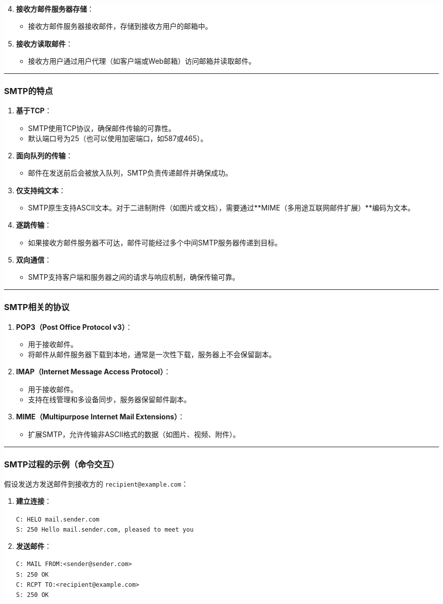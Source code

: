 4. **接收方邮件服务器存储**：
   - 接收方邮件服务器接收邮件，存储到接收方用户的邮箱中。

5. **接收方读取邮件**：
   - 接收方用户通过用户代理（如客户端或Web邮箱）访问邮箱并读取邮件。

---

### **SMTP的特点**

1. **基于TCP**：
   - SMTP使用TCP协议，确保邮件传输的可靠性。
   - 默认端口号为25（也可以使用加密端口，如587或465）。

2. **面向队列的传输**：
   - 邮件在发送前后会被放入队列，SMTP负责传递邮件并确保成功。

3. **仅支持纯文本**：
   - SMTP原生支持ASCII文本。对于二进制附件（如图片或文档），需要通过**MIME（多用途互联网邮件扩展）**编码为文本。

4. **逐跳传输**：
   - 如果接收方邮件服务器不可达，邮件可能经过多个中间SMTP服务器传递到目标。

5. **双向通信**：
   - SMTP支持客户端和服务器之间的请求与响应机制，确保传输可靠。

---

### **SMTP相关的协议**

1. **POP3（Post Office Protocol v3）**：
   - 用于接收邮件。
   - 将邮件从邮件服务器下载到本地，通常是一次性下载，服务器上不会保留副本。

2. **IMAP（Internet Message Access Protocol）**：
   - 用于接收邮件。
   - 支持在线管理和多设备同步，服务器保留邮件副本。

3. **MIME（Multipurpose Internet Mail Extensions）**：
   - 扩展SMTP，允许传输非ASCII格式的数据（如图片、视频、附件）。

---

### **SMTP过程的示例（命令交互）**

假设发送方发送邮件到接收方的 `recipient@example.com`：

1. **建立连接**：
   ```
   C: HELO mail.sender.com
   S: 250 Hello mail.sender.com, pleased to meet you
   ```

2. **发送邮件**：
   ```
   C: MAIL FROM:<sender@sender.com>
   S: 250 OK
   C: RCPT TO:<recipient@example.com>
   S: 250 OK
   ```
